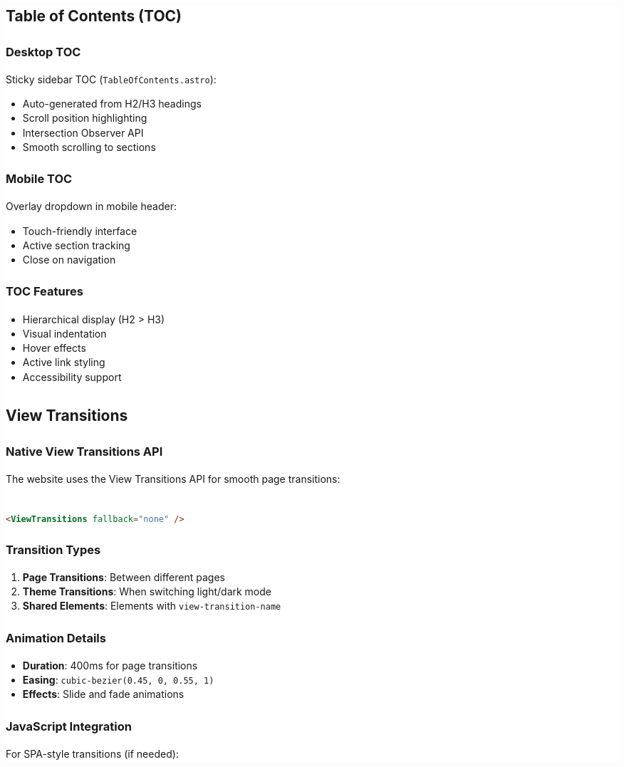 ## Table of Contents (TOC)

### Desktop TOC

Sticky sidebar TOC (`TableOfContents.astro`):
- Auto-generated from H2/H3 headings
- Scroll position highlighting
- Intersection Observer API
- Smooth scrolling to sections

### Mobile TOC

Overlay dropdown in mobile header:
- Touch-friendly interface
- Active section tracking
- Close on navigation

### TOC Features

- Hierarchical display (H2 > H3)
- Visual indentation
- Hover effects
- Active link styling
- Accessibility support

## View Transitions

### Native View Transitions API

The website uses the View Transitions API for smooth page transitions:

```html

<ViewTransitions fallback="none" />
```

### Transition Types

1. **Page Transitions**: Between different pages
2. **Theme Transitions**: When switching light/dark mode
3. **Shared Elements**: Elements with `view-transition-name`

### Animation Details

- **Duration**: 400ms for page transitions
- **Easing**: `cubic-bezier(0.45, 0, 0.55, 1)`
- **Effects**: Slide and fade animations

### JavaScript Integration

For SPA-style transitions (if needed):
